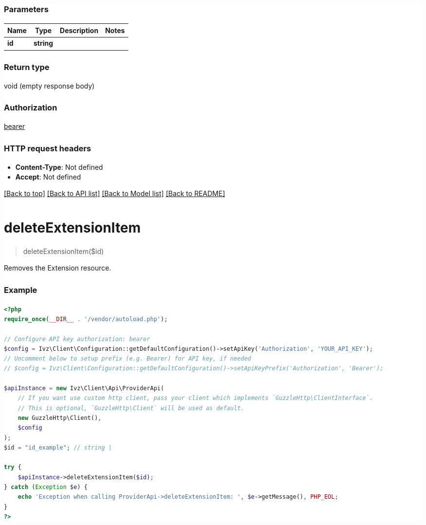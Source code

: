 ### Parameters

Name | Type | Description  | Notes
------------- | ------------- | ------------- | -------------
 **id** | **string**|  |

### Return type

void (empty response body)

### Authorization

[bearer](../../README.md#bearer)

### HTTP request headers

 - **Content-Type**: Not defined
 - **Accept**: Not defined

[[Back to top]](#) [[Back to API list]](../../README.md#documentation-for-api-endpoints) [[Back to Model list]](../../README.md#documentation-for-models) [[Back to README]](../../README.md)

# **deleteExtensionItem**
> deleteExtensionItem($id)

Removes the Extension resource.

### Example
```php
<?php
require_once(__DIR__ . '/vendor/autoload.php');

// Configure API key authorization: bearer
$config = Ivz\Client\Configuration::getDefaultConfiguration()->setApiKey('Authorization', 'YOUR_API_KEY');
// Uncomment below to setup prefix (e.g. Bearer) for API key, if needed
// $config = Ivz\Client\Configuration::getDefaultConfiguration()->setApiKeyPrefix('Authorization', 'Bearer');

$apiInstance = new Ivz\Client\Api\ProviderApi(
    // If you want use custom http client, pass your client which implements `GuzzleHttp\ClientInterface`.
    // This is optional, `GuzzleHttp\Client` will be used as default.
    new GuzzleHttp\Client(),
    $config
);
$id = "id_example"; // string | 

try {
    $apiInstance->deleteExtensionItem($id);
} catch (Exception $e) {
    echo 'Exception when calling ProviderApi->deleteExtensionItem: ', $e->getMessage(), PHP_EOL;
}
?>
```

